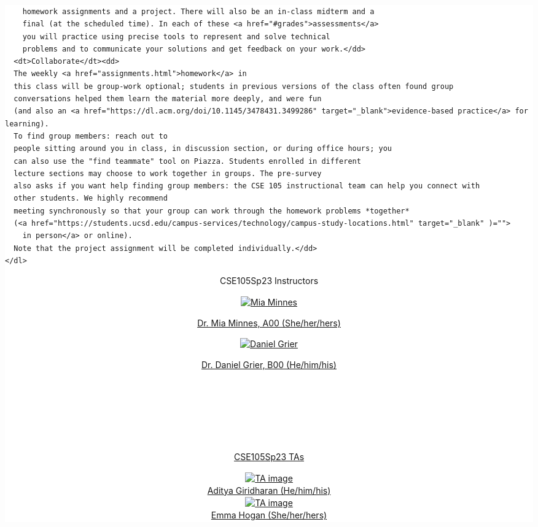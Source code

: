         homework assignments and a project. There will also be an in-class midterm and a 
        final (at the scheduled time). In each of these <a href="#grades">assessments</a>
        you will practice using precise tools to represent and solve technical
        problems and to communicate your solutions and get feedback on your work.</dd>
      <dt>Collaborate</dt><dd> 
      The weekly <a href="assignments.html">homework</a> in 
      this class will be group-work optional; students in previous versions of the class often found group
      conversations helped them learn the material more deeply, and were fun 
      (and also an <a href="https://dl.acm.org/doi/10.1145/3478431.3499286" target="_blank">evidence-based practice</a> for learning).
      To find group members: reach out to
      people sitting around you in class, in discussion section, or during office hours; you 
      can also use the "find teammate" tool on Piazza. Students enrolled in different
      lecture sections may choose to work together in groups. The pre-survey
      also asks if you want help finding group members: the CSE 105 instructional team can help you connect with
      other students. We highly recommend
      meeting synchronously so that your group can work through the homework problems *together*
      (<a href="https://students.ucsd.edu/campus-services/technology/campus-study-locations.html" target="_blank" )="">
        in person</a> or online).
      Note that the project assignment will be completed individually.</dd>
    </dl>
  </div>
  
  <div class="row">
    <a name="team"></a>
    <div id="teamCarousel" class="carousel slide pointer-event" data-ride="carousel" data-interval="false">
      <!-- Wrapper for slides -->
      <div class="carousel-inner">
        <div class="item active" width="80%">
          <center>
            <p class="lead">CSE105Sp23 Instructors</p>
            <div class="col-lg-6 col-md-6 col-xs-6">
              <a href="#team" class="d-block mb-4 h-100">
                <img class="img-fluid img-thumbnail" src="../resources/images/headshot2.jpg" alt="Mia Minnes" style="height:100px">
                <figcaption><p class="lead">Dr. Mia Minnes, A00 (She/her/hers)</p></figcaption>
              </a>
            </div>
            <div class="col-lg-6 col-md-6 col-xs-6">
              <a href="#team" class="d-block mb-4 h-100">
                <img class="img-fluid img-thumbnail" src="../resources/images/Grier.jpg" alt="Daniel Grier" style="height:100px">
              <figcaption><p class="lead">Dr. Daniel Grier, B00 (He/him/his)</p></figcaption>
            <br><br><br><br><br>
          </a></div><a href="#team" class="d-block mb-4 h-100">
        </a></center><a href="#team" class="d-block mb-4 h-100">
        </a></div><a href="#team" class="d-block mb-4 h-100">
        </a><div class="item" width="80%"><a href="#team" class="d-block mb-4 h-100">
          </a><center><a href="#team" class="d-block mb-4 h-100">
          <p class="lead">CSE105Sp23 TAs</p>
            </a><div class="col-lg-3 col-md-3 col-xs-3"><a href="#team" class="d-block mb-4 h-100">
              </a><a href="#team" class="d-block mb-3 h-100">
                <img class="img-fluid img-thumbnail" src="../resources/images/Aditya_Giridharan_headshot.jpg" alt="TA image" style="height:100px">
                </a><figcaption><a href="#team" class="d-block mb-3 h-100">Aditya Giridharan (He/him/his)
              </a>
            </figcaption></div>
            <div class="col-lg-3 col-md-3 col-xs-3">
              <a href="#team" class="d-block mb-3 h-100">
                <img class="img-fluid img-thumbnail" src="../resources/images/headshot.jpeg" alt="TA image" style="height:100px">
                </a><figcaption><a href="#team" class="d-block mb-3 h-100">Emma Hogan (She/her/hers)